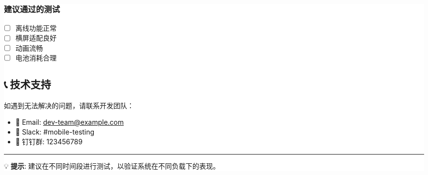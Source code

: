 ### 建议通过的测试
- [ ] 离线功能正常
- [ ] 横屏适配良好
- [ ] 动画流畅
- [ ] 电池消耗合理

## 📞 技术支持

如遇到无法解决的问题，请联系开发团队：

- 📧 Email: dev-team@example.com
- 💬 Slack: #mobile-testing
- 📱 钉钉群: 123456789

---

💡 **提示**: 建议在不同时间段进行测试，以验证系统在不同负载下的表现。 